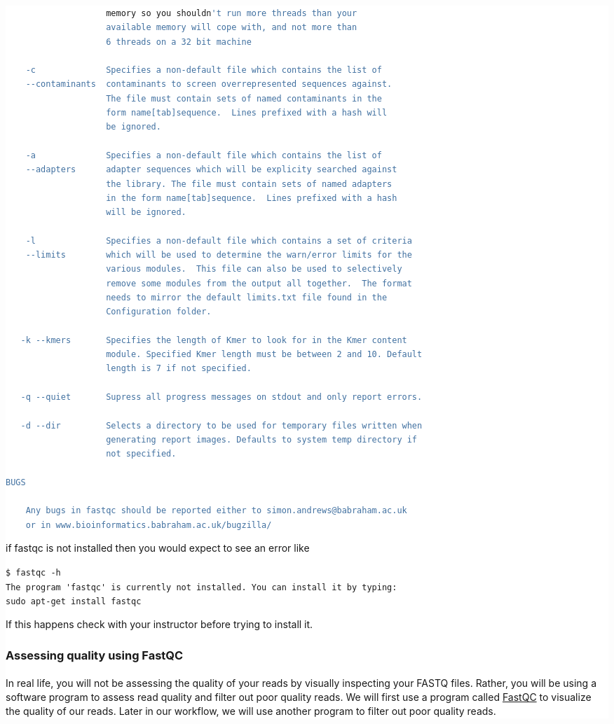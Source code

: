 ```bash
                    memory so you shouldn't run more threads than your
                    available memory will cope with, and not more than
                    6 threads on a 32 bit machine

    -c              Specifies a non-default file which contains the list of
    --contaminants  contaminants to screen overrepresented sequences against.
                    The file must contain sets of named contaminants in the
                    form name[tab]sequence.  Lines prefixed with a hash will
                    be ignored.

    -a              Specifies a non-default file which contains the list of
    --adapters      adapter sequences which will be explicity searched against
                    the library. The file must contain sets of named adapters
                    in the form name[tab]sequence.  Lines prefixed with a hash
                    will be ignored.

    -l              Specifies a non-default file which contains a set of criteria
    --limits        which will be used to determine the warn/error limits for the
                    various modules.  This file can also be used to selectively
                    remove some modules from the output all together.  The format
                    needs to mirror the default limits.txt file found in the
                    Configuration folder.

   -k --kmers       Specifies the length of Kmer to look for in the Kmer content
                    module. Specified Kmer length must be between 2 and 10. Default
                    length is 7 if not specified.

   -q --quiet       Supress all progress messages on stdout and only report errors.

   -d --dir         Selects a directory to be used for temporary files written when
                    generating report images. Defaults to system temp directory if
                    not specified.

BUGS

    Any bugs in fastqc should be reported either to simon.andrews@babraham.ac.uk
    or in www.bioinformatics.babraham.ac.uk/bugzilla/
```

if fastqc is not installed then you would expect to see an error like

```
$ fastqc -h
The program 'fastqc' is currently not installed. You can install it by typing:
sudo apt-get install fastqc
```

If this happens check with your instructor before trying to install it.

### Assessing quality using FastQC

In real life, you will not be assessing the quality of your reads by visually inspecting your
FASTQ files. Rather, you will be using a software program to assess read quality and
filter out poor quality reads. We will first use a program called [FastQC](https://www.bioinformatics.babraham.ac.uk/projects/fastqc/) to visualize the quality of our reads.
Later in our workflow, we will use another program to filter out poor quality reads.

